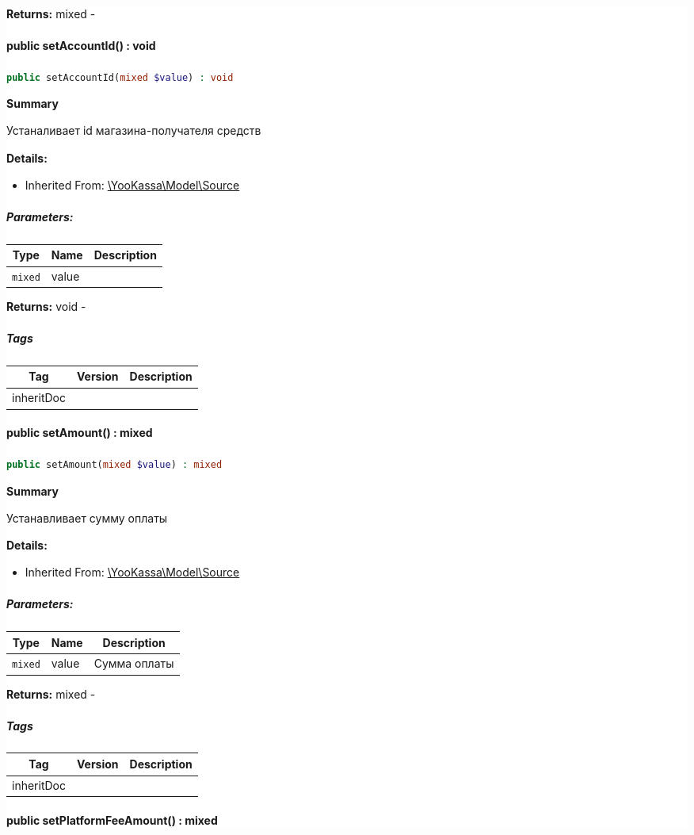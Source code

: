 **Returns:** mixed - 


<a name="method_setAccountId" class="anchor"></a>
#### public setAccountId() : void

```php
public setAccountId(mixed $value) : void
```

**Summary**

Устаналивает id магазина-получателя средств

**Details:**
* Inherited From: [\YooKassa\Model\Source](../classes/YooKassa-Model-Source.md)

##### Parameters:
| Type | Name | Description |
| ---- | ---- | ----------- |
| <code lang="php">mixed</code> | value  |  |

**Returns:** void - 

##### Tags
| Tag | Version | Description |
| --- | ------- | ----------- |
| inheritDoc |  |  |

<a name="method_setAmount" class="anchor"></a>
#### public setAmount() : mixed

```php
public setAmount(mixed $value) : mixed
```

**Summary**

Устанавливает сумму оплаты

**Details:**
* Inherited From: [\YooKassa\Model\Source](../classes/YooKassa-Model-Source.md)

##### Parameters:
| Type | Name | Description |
| ---- | ---- | ----------- |
| <code lang="php">mixed</code> | value  | Сумма оплаты |

**Returns:** mixed - 

##### Tags
| Tag | Version | Description |
| --- | ------- | ----------- |
| inheritDoc |  |  |

<a name="method_setPlatformFeeAmount" class="anchor"></a>
#### public setPlatformFeeAmount() : mixed
